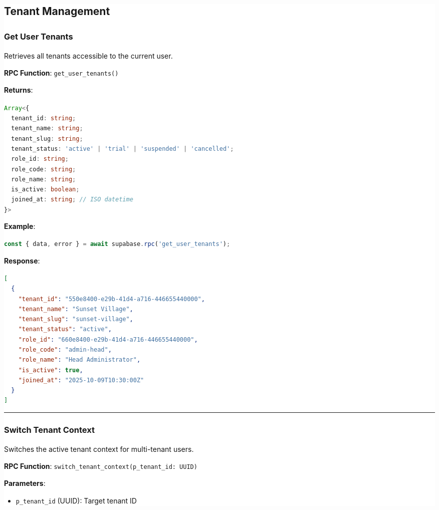 
## Tenant Management

### Get User Tenants

Retrieves all tenants accessible to the current user.

**RPC Function**: `get_user_tenants()`

**Returns**:
```typescript
Array<{
  tenant_id: string;
  tenant_name: string;
  tenant_slug: string;
  tenant_status: 'active' | 'trial' | 'suspended' | 'cancelled';
  role_id: string;
  role_code: string;
  role_name: string;
  is_active: boolean;
  joined_at: string; // ISO datetime
}>
```

**Example**:
```typescript
const { data, error } = await supabase.rpc('get_user_tenants');
```

**Response**:
```json
[
  {
    "tenant_id": "550e8400-e29b-41d4-a716-446655440000",
    "tenant_name": "Sunset Village",
    "tenant_slug": "sunset-village",
    "tenant_status": "active",
    "role_id": "660e8400-e29b-41d4-a716-446655440000",
    "role_code": "admin-head",
    "role_name": "Head Administrator",
    "is_active": true,
    "joined_at": "2025-10-09T10:30:00Z"
  }
]
```

---

### Switch Tenant Context

Switches the active tenant context for multi-tenant users.

**RPC Function**: `switch_tenant_context(p_tenant_id: UUID)`

**Parameters**:
- `p_tenant_id` (UUID): Target tenant ID
